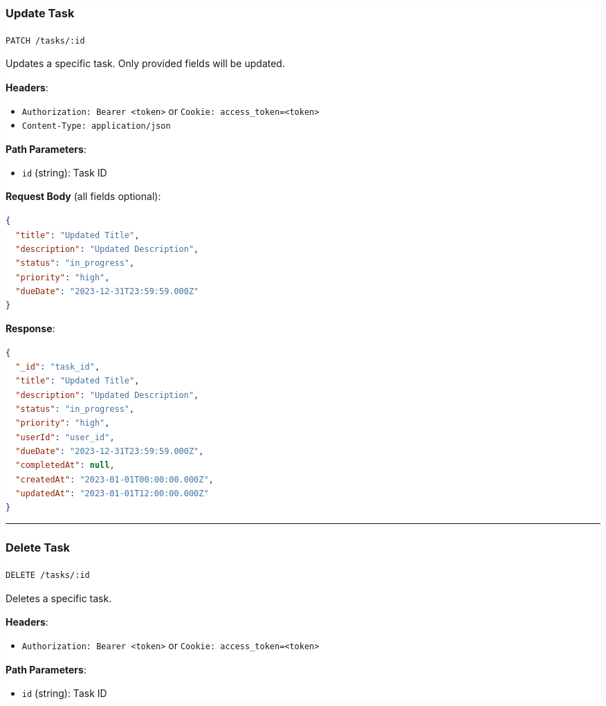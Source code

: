 
### Update Task
```http
PATCH /tasks/:id
```

Updates a specific task. Only provided fields will be updated.

**Headers**:
- `Authorization: Bearer <token>` or `Cookie: access_token=<token>`
- `Content-Type: application/json`

**Path Parameters**:
- `id` (string): Task ID

**Request Body** (all fields optional):
```json
{
  "title": "Updated Title",
  "description": "Updated Description",
  "status": "in_progress",
  "priority": "high",
  "dueDate": "2023-12-31T23:59:59.000Z"
}
```

**Response**:
```json
{
  "_id": "task_id",
  "title": "Updated Title",
  "description": "Updated Description",
  "status": "in_progress",
  "priority": "high",
  "userId": "user_id",
  "dueDate": "2023-12-31T23:59:59.000Z",
  "completedAt": null,
  "createdAt": "2023-01-01T00:00:00.000Z",
  "updatedAt": "2023-01-01T12:00:00.000Z"
}
```

---

### Delete Task
```http
DELETE /tasks/:id
```

Deletes a specific task.

**Headers**:
- `Authorization: Bearer <token>` or `Cookie: access_token=<token>`

**Path Parameters**:
- `id` (string): Task ID
